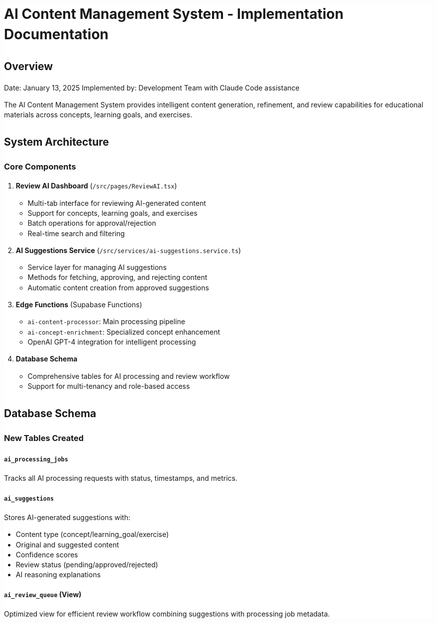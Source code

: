# AI Content Management System - Implementation Documentation

## Overview
Date: January 13, 2025
Implemented by: Development Team with Claude Code assistance

The AI Content Management System provides intelligent content generation, refinement, and review capabilities for educational materials across concepts, learning goals, and exercises.

## System Architecture

### Core Components

1. **Review AI Dashboard** (`/src/pages/ReviewAI.tsx`)
   - Multi-tab interface for reviewing AI-generated content
   - Support for concepts, learning goals, and exercises
   - Batch operations for approval/rejection
   - Real-time search and filtering

2. **AI Suggestions Service** (`/src/services/ai-suggestions.service.ts`)
   - Service layer for managing AI suggestions
   - Methods for fetching, approving, and rejecting content
   - Automatic content creation from approved suggestions

3. **Edge Functions** (Supabase Functions)
   - `ai-content-processor`: Main processing pipeline
   - `ai-concept-enrichment`: Specialized concept enhancement
   - OpenAI GPT-4 integration for intelligent processing

4. **Database Schema**
   - Comprehensive tables for AI processing and review workflow
   - Support for multi-tenancy and role-based access

## Database Schema

### New Tables Created

#### `ai_processing_jobs`
Tracks all AI processing requests with status, timestamps, and metrics.

#### `ai_suggestions`
Stores AI-generated suggestions with:
- Content type (concept/learning_goal/exercise)
- Original and suggested content
- Confidence scores
- Review status (pending/approved/rejected)
- AI reasoning explanations

#### `ai_review_queue` (View)
Optimized view for efficient review workflow combining suggestions with processing job metadata.

